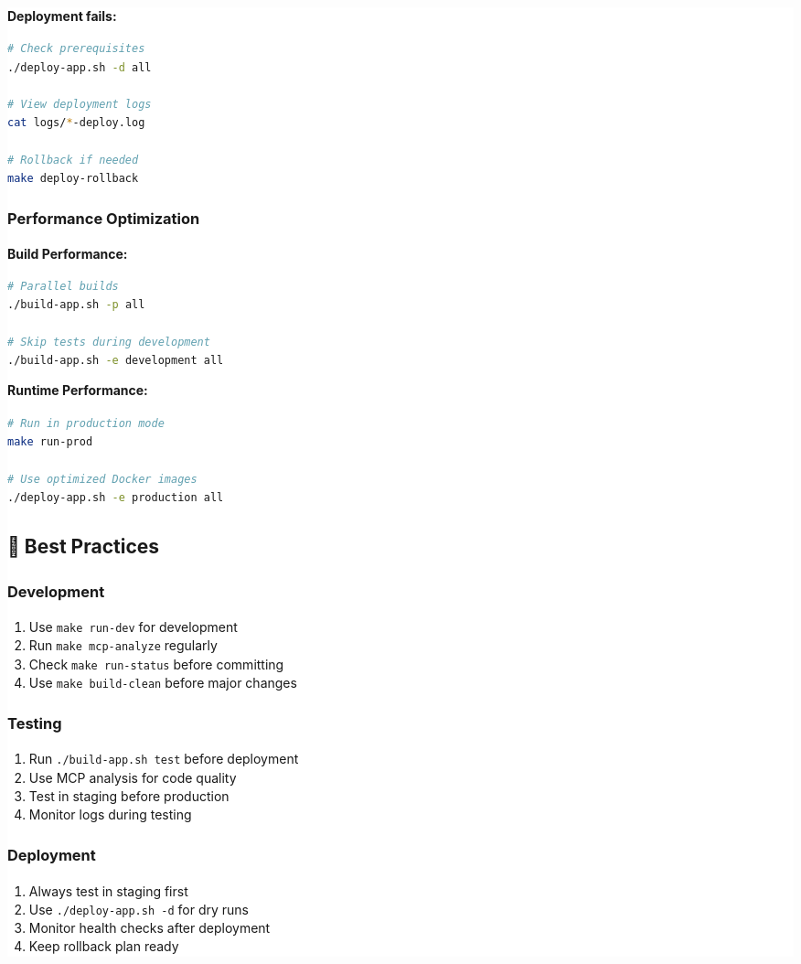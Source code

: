 **Deployment fails:**
```bash
# Check prerequisites
./deploy-app.sh -d all

# View deployment logs
cat logs/*-deploy.log

# Rollback if needed
make deploy-rollback
```

### **Performance Optimization**

**Build Performance:**
```bash
# Parallel builds
./build-app.sh -p all

# Skip tests during development
./build-app.sh -e development all
```

**Runtime Performance:**
```bash
# Run in production mode
make run-prod

# Use optimized Docker images
./deploy-app.sh -e production all
```

## 🎯 Best Practices

### **Development**
1. Use `make run-dev` for development
2. Run `make mcp-analyze` regularly
3. Check `make run-status` before committing
4. Use `make build-clean` before major changes

### **Testing**
1. Run `./build-app.sh test` before deployment
2. Use MCP analysis for code quality
3. Test in staging before production
4. Monitor logs during testing

### **Deployment**
1. Always test in staging first
2. Use `./deploy-app.sh -d` for dry runs
3. Monitor health checks after deployment
4. Keep rollback plan ready
